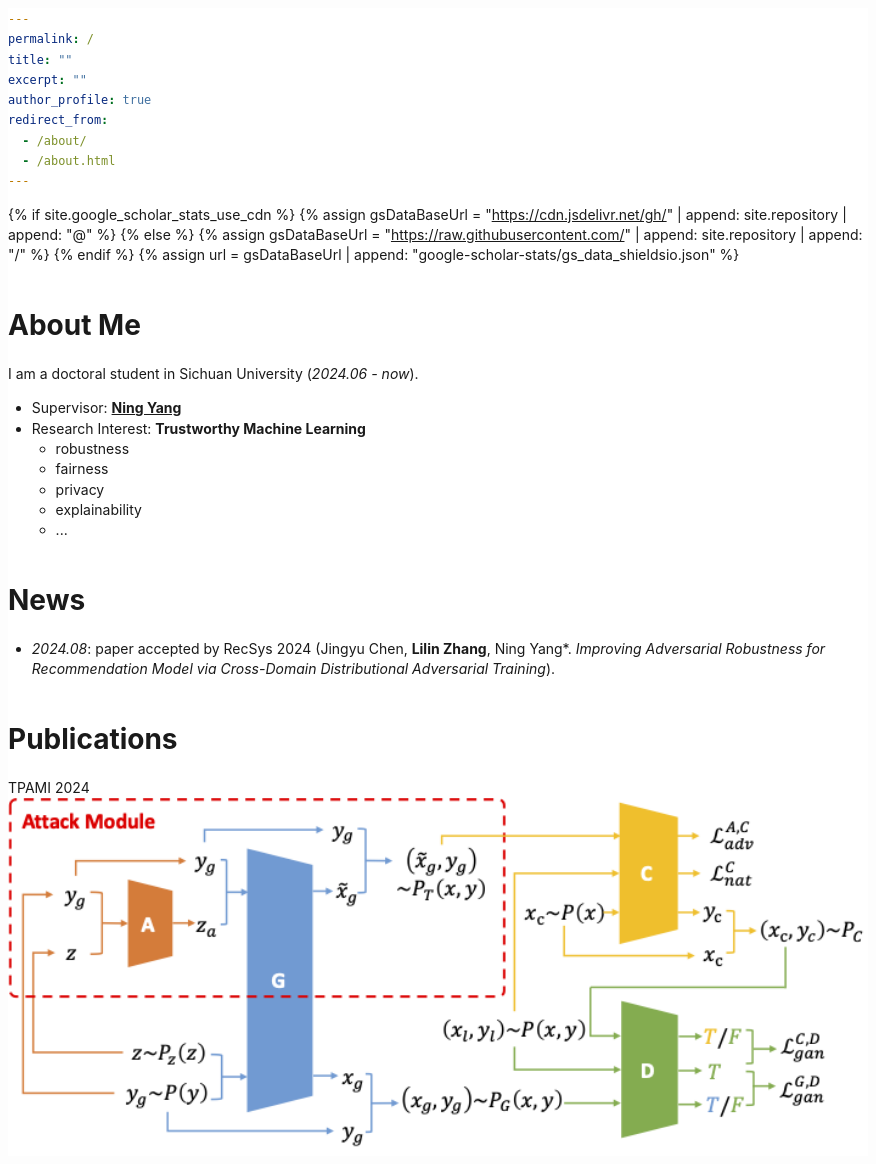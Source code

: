 ```yaml
---
permalink: /
title: ""
excerpt: ""
author_profile: true
redirect_from: 
  - /about/
  - /about.html
---
```


{% if site.google_scholar_stats_use_cdn %}
{% assign gsDataBaseUrl = "https://cdn.jsdelivr.net/gh/" | append: site.repository | append: "@" %}
{% else %}
{% assign gsDataBaseUrl = "https://raw.githubusercontent.com/" | append: site.repository | append: "/" %}
{% endif %}
{% assign url = gsDataBaseUrl | append: "google-scholar-stats/gs_data_shieldsio.json" %}


<span class='anchor' id='about-me'></span>
# About Me

I am a doctoral student in Sichuan University (*2024.06 - now*). 
- Supervisor: [**Ning Yang**](https://yneversky.github.io)
- Research Interest: **Trustworthy Machine Learning**
  - robustness
  - fairness
  - privacy
  - explainability
  - ...

<span class='anchor' id='-news'></span>
# News
- *2024.08*: paper accepted by RecSys 2024 (Jingyu Chen, **Lilin Zhang**, Ning Yang*. *Improving Adversarial Robustness for Recommendation Model via Cross-Domain Distributional Adversarial Training*). 

<span class='anchor' id='-publications'></span>
# Publications 

<div class='paper-box'><div class='paper-box-image'><div><div class="badge">TPAMI 2024</div><img src='images/paper_PUAT.png' alt="sym" width="100%"></div></div>
<div class='paper-box-text' markdown="1">
